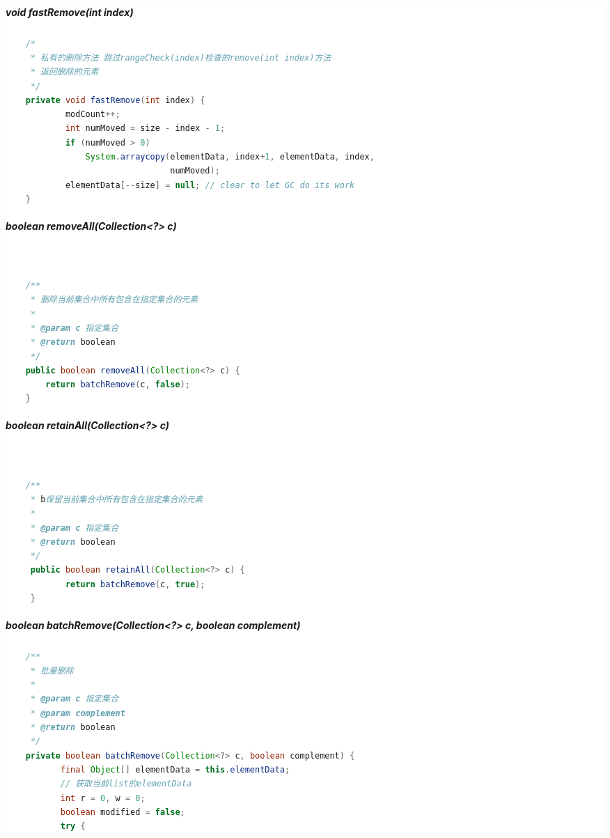 ##### void fastRemove(int index)
```java
    /*
     * 私有的删除方法 跳过rangeCheck(index)检查的remove(int index)方法
     * 返回删除的元素
     */
    private void fastRemove(int index) {
            modCount++;
            int numMoved = size - index - 1;
            if (numMoved > 0)
                System.arraycopy(elementData, index+1, elementData, index,
                                 numMoved);
            elementData[--size] = null; // clear to let GC do its work
    }

```

##### boolean removeAll(Collection<?> c)
```java


    /**
     * 删除当前集合中所有包含在指定集合的元素
     *
     * @param c 指定集合
     * @return boolean
     */
    public boolean removeAll(Collection<?> c) {
        return batchRemove(c, false);
    }

```

##### boolean retainAll(Collection<?> c)
```java


    /**
     * b保留当前集合中所有包含在指定集合的元素
     *
     * @param c 指定集合
     * @return boolean
     */
     public boolean retainAll(Collection<?> c) {
            return batchRemove(c, true);
     }

```

##### boolean batchRemove(Collection<?> c, boolean complement)
```java
    /**
     * 批量删除
     *
     * @param c 指定集合
     * @param complement
     * @return boolean
     */
    private boolean batchRemove(Collection<?> c, boolean complement) {
           final Object[] elementData = this.elementData;
           // 获取当前list的elementData
           int r = 0, w = 0;
           boolean modified = false;
           try {
```